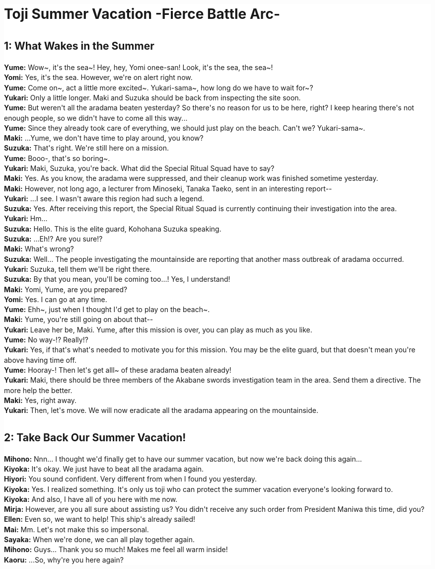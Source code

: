 
Toji Summer Vacation -Fierce Battle Arc-
========================================
<div class="videoWrapper"><iframe width="640" height="480" loading="lazy" src="https://www.youtube.com/embed/bDWvc3tqUKI"></iframe></div>  

## 1: What Wakes in the Summer
**Yume:** Wow~, it's the sea~! Hey, hey, Yomi onee-san! Look, it's the sea, the sea~!  
**Yomi:** Yes, it's the sea. However, we're on alert right now.  
**Yume:** Come on~, act a little more excited~. Yukari-sama~, how long do we have to wait for~?  
**Yukari:** Only a little longer. Maki and Suzuka should be back from inspecting the site soon.  
**Yume:** But weren't all the aradama beaten yesterday? So there's no reason for us to be here, right? I keep hearing there's not enough people, so we didn't have to come all this way...  
**Yume:** Since they already took care of everything, we should just play on the beach. Can't we? Yukari-sama~.  
**Maki:** ...Yume, we don't have time to play around, you know?  
**Suzuka:** That's right. We're still here on a mission.  
**Yume:** Booo-, that's so boring~.  
**Yukari:** Maki, Suzuka, you're back. What did the Special Ritual Squad have to say?  
**Maki:** Yes. As you know, the aradama were suppressed, and their cleanup work was finished sometime yesterday.  
**Maki:** However, not long ago, a lecturer from Minoseki, Tanaka Taeko, sent in an interesting report--  
**Yukari:** ...I see. I wasn't aware this region had such a legend.  
**Suzuka:** Yes. After receiving this report, the Special Ritual Squad is currently continuing their investigation into the area.  
**Yukari:** Hm...  
**Suzuka:** Hello. This is the elite guard, Kohohana Suzuka speaking.  
**Suzuka:** ...Eh!? Are you sure!?  
**Maki:** What's wrong?  
**Suzuka:** Well... The people investigating the mountainside are reporting that another mass outbreak of aradama occurred.  
**Yukari:** Suzuka, tell them we'll be right there.  
**Suzuka:** By that you mean, you'll be coming too...! Yes, I understand!  
**Maki:** Yomi, Yume, are you prepared?  
**Yomi:** Yes. I can go at any time.  
**Yume:** Ehh~, just when I thought I'd get to play on the beach~.  
**Maki:** Yume, you're still going on about that--  
**Yukari:** Leave her be, Maki. Yume, after this mission is over, you can play as much as you like.  
**Yume:** No way-!? Really!?  
**Yukari:** Yes, if that's what's needed to motivate you for this mission. You may be the elite guard, but that doesn't mean you're above having time off.  
**Yume:** Hooray-! Then let's get alll~ of these aradama beaten already!  
**Yukari:** Maki, there should be three members of the Akabane swords investigation team in the area. Send them a directive. The more help the better.  
**Maki:** Yes, right away.  
**Yukari:** Then, let's move. We will now eradicate all the aradama appearing on the mountainside.  

## 2: Take Back Our Summer Vacation!
**Mihono:** Nnn... I thought we'd finally get to have our summer vacation, but now we're back doing this again...  
**Kiyoka:** It's okay. We just have to beat all the aradama again.  
**Hiyori:** You sound confident. Very different from when I found you yesterday.  
**Kiyoka:** Yes. I realized something. It's only us toji who can protect the summer vacation everyone's looking forward to.  
**Kiyoka:** And also, I have all of you here with me now.  
**Mirja:** However, are you all sure about assisting us? You didn't receive any such order from President Maniwa this time, did you?  
**Ellen:** Even so, we want to help! This ship's already sailed!  
**Mai:** Mm. Let's not make this so impersonal.  
**Sayaka:** When we're done, we can all play together again.  
**Mihono:** Guys... Thank you so much! Makes me feel all warm inside!  
**Kaoru:** ...So, why're you here again?  